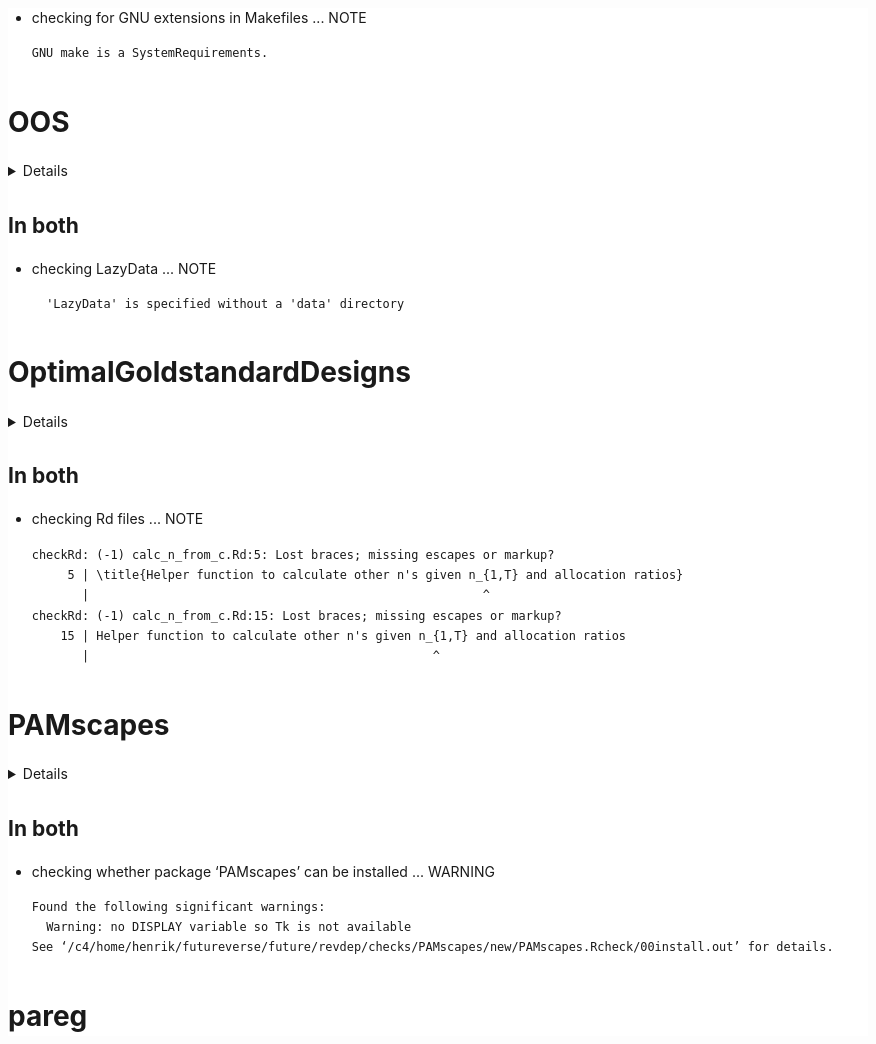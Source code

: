 *   checking for GNU extensions in Makefiles ... NOTE
    ```
    GNU make is a SystemRequirements.
    ```

# OOS

<details></details>

## In both

*   checking LazyData ... NOTE
    ```
      'LazyData' is specified without a 'data' directory
    ```

# OptimalGoldstandardDesigns

<details></details>

## In both

*   checking Rd files ... NOTE
    ```
    checkRd: (-1) calc_n_from_c.Rd:5: Lost braces; missing escapes or markup?
         5 | \title{Helper function to calculate other n's given n_{1,T} and allocation ratios}
           |                                                       ^
    checkRd: (-1) calc_n_from_c.Rd:15: Lost braces; missing escapes or markup?
        15 | Helper function to calculate other n's given n_{1,T} and allocation ratios
           |                                                ^
    ```

# PAMscapes

<details></details>

## In both

*   checking whether package ‘PAMscapes’ can be installed ... WARNING
    ```
    Found the following significant warnings:
      Warning: no DISPLAY variable so Tk is not available
    See ‘/c4/home/henrik/futureverse/future/revdep/checks/PAMscapes/new/PAMscapes.Rcheck/00install.out’ for details.
    ```

# pareg
